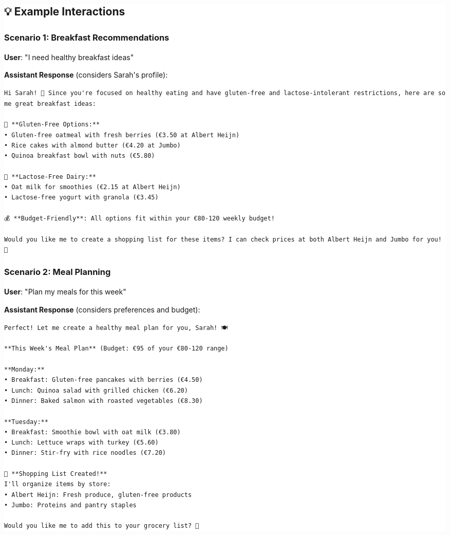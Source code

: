 ## 💡 Example Interactions

### Scenario 1: Breakfast Recommendations
**User**: "I need healthy breakfast ideas"

**Assistant Response** (considers Sarah's profile):
```
Hi Sarah! 🌅 Since you're focused on healthy eating and have gluten-free and lactose-intolerant restrictions, here are some great breakfast ideas:

🥣 **Gluten-Free Options:**
• Gluten-free oatmeal with fresh berries (€3.50 at Albert Heijn)
• Rice cakes with almond butter (€4.20 at Jumbo)
• Quinoa breakfast bowl with nuts (€5.80)

🥛 **Lactose-Free Dairy:**
• Oat milk for smoothies (€2.15 at Albert Heijn)
• Lactose-free yogurt with granola (€3.45)

💰 **Budget-Friendly**: All options fit within your €80-120 weekly budget!

Would you like me to create a shopping list for these items? I can check prices at both Albert Heijn and Jumbo for you! 🛒
```

### Scenario 2: Meal Planning
**User**: "Plan my meals for this week"

**Assistant Response** (considers preferences and budget):
```
Perfect! Let me create a healthy meal plan for you, Sarah! 🍽️

**This Week's Meal Plan** (Budget: €95 of your €80-120 range)

**Monday:**
• Breakfast: Gluten-free pancakes with berries (€4.50)
• Lunch: Quinoa salad with grilled chicken (€6.20)
• Dinner: Baked salmon with roasted vegetables (€8.30)

**Tuesday:**
• Breakfast: Smoothie bowl with oat milk (€3.80)
• Lunch: Lettuce wraps with turkey (€5.60)
• Dinner: Stir-fry with rice noodles (€7.20)

🛒 **Shopping List Created!**
I'll organize items by store:
• Albert Heijn: Fresh produce, gluten-free products
• Jumbo: Proteins and pantry staples

Would you like me to add this to your grocery list? 📝
```
